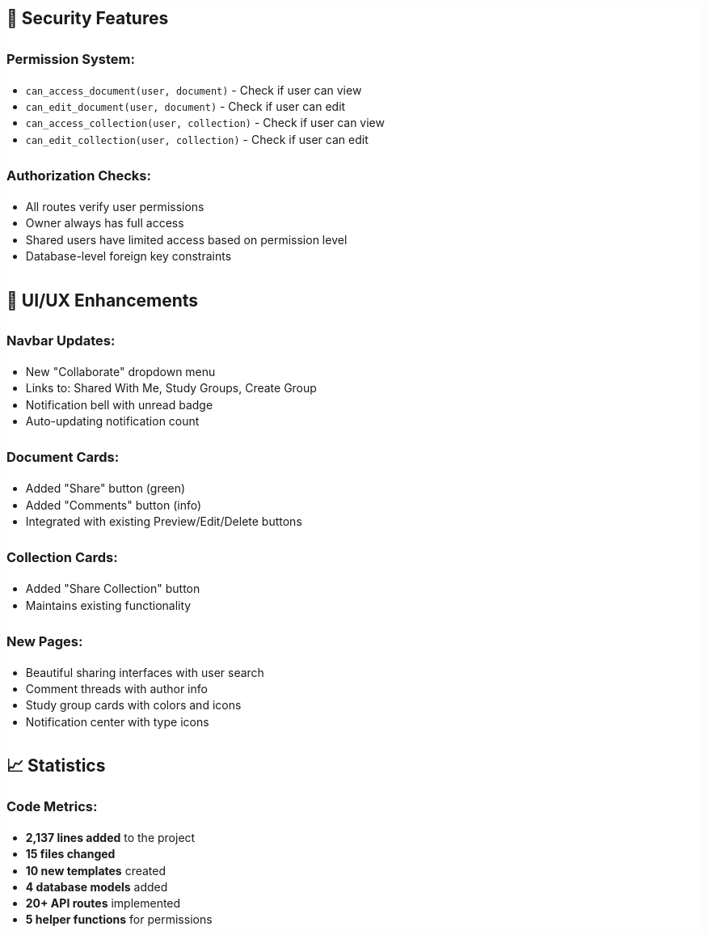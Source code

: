 ## 🔐 Security Features

### Permission System:
- `can_access_document(user, document)` - Check if user can view
- `can_edit_document(user, document)` - Check if user can edit
- `can_access_collection(user, collection)` - Check if user can view
- `can_edit_collection(user, collection)` - Check if user can edit

### Authorization Checks:
- All routes verify user permissions
- Owner always has full access
- Shared users have limited access based on permission level
- Database-level foreign key constraints

## 🎨 UI/UX Enhancements

### Navbar Updates:
- New "Collaborate" dropdown menu
- Links to: Shared With Me, Study Groups, Create Group
- Notification bell with unread badge
- Auto-updating notification count

### Document Cards:
- Added "Share" button (green)
- Added "Comments" button (info)
- Integrated with existing Preview/Edit/Delete buttons

### Collection Cards:
- Added "Share Collection" button
- Maintains existing functionality

### New Pages:
- Beautiful sharing interfaces with user search
- Comment threads with author info
- Study group cards with colors and icons
- Notification center with type icons

## 📈 Statistics

### Code Metrics:
- **2,137 lines added** to the project
- **15 files changed**
- **10 new templates** created
- **4 database models** added
- **20+ API routes** implemented
- **5 helper functions** for permissions
